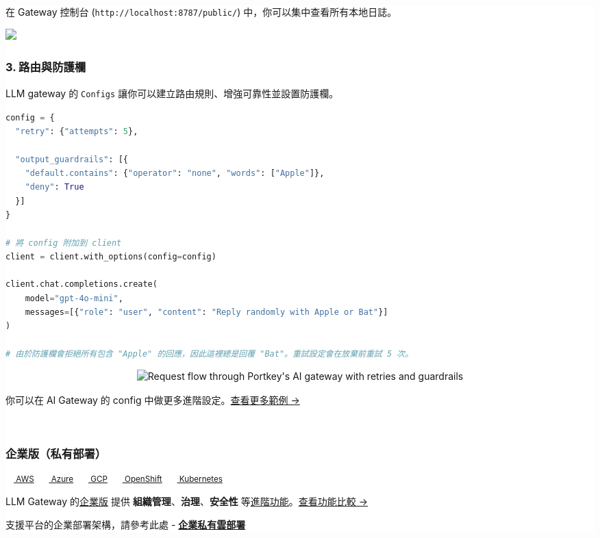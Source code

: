 在 Gateway 控制台 (`http://localhost:8787/public/`) 中，你可以集中查看所有本地日誌。

<img src="https://github.com/user-attachments/assets/362bc916-0fc9-43f1-a39e-4bd71aac4a3a" width="400" />


### 3. 路由與防護欄
LLM gateway 的 `Configs` 讓你可以建立路由規則、增強可靠性並設置防護欄。
```python
config = {
  "retry": {"attempts": 5},

  "output_guardrails": [{
    "default.contains": {"operator": "none", "words": ["Apple"]},
    "deny": True
  }]
}

# 將 config 附加到 client
client = client.with_options(config=config)

client.chat.completions.create(
    model="gpt-4o-mini",
    messages=[{"role": "user", "content": "Reply randomly with Apple or Bat"}]
)

# 由於防護欄會拒絕所有包含 "Apple" 的回應，因此這裡總是回覆 "Bat"。重試設定會在放棄前重試 5 次。
```
<div align="center">
<img src="https://portkey.ai/blog/content/images/size/w1600/2024/11/image-15.png" width=600 title="Request flow through Portkey's AI gateway with retries and guardrails" alt="Request flow through Portkey's AI gateway with retries and guardrails"/>
</div>

你可以在 AI Gateway 的 config 中做更多進階設定。[查看更多範例 →](https://portkey.wiki/gh-27)

<br/>

### 企業版（私有部署）

<sup>

[<img height="12" width="12" src="https://cfassets.portkey.ai/amazon-logo.svg" /> AWS](https://portkey.wiki/gh-28)
&nbsp; [<img height="12" width="12" src="https://cfassets.portkey.ai/azure-logo.svg" /> Azure](https://portkey.wiki/gh-29)
&nbsp; [<img height="12" width="12" src="https://cdn.simpleicons.org/googlecloud/3776AB" /> GCP](https://portkey.wiki/gh-30)
&nbsp; [<img height="12" width="12" src="https://cdn.simpleicons.org/redhatopenshift/3776AB" /> OpenShift](https://portkey.wiki/gh-31)
&nbsp; [<img height="12" width="12" src="https://cdn.simpleicons.org/kubernetes/3776AB" /> Kubernetes](https://portkey.wiki/gh-85)

</sup>

LLM Gateway 的[企業版](https://portkey.wiki/gh-86) 提供 **組織管理**、**治理**、**安全性** 等[進階功能](https://portkey.wiki/gh-87)。[查看功能比較 →](https://portkey.wiki/gh-32)

支援平台的企業部署架構，請參考此處 - [**企業私有雲部署**](https://portkey.wiki/gh-33)

